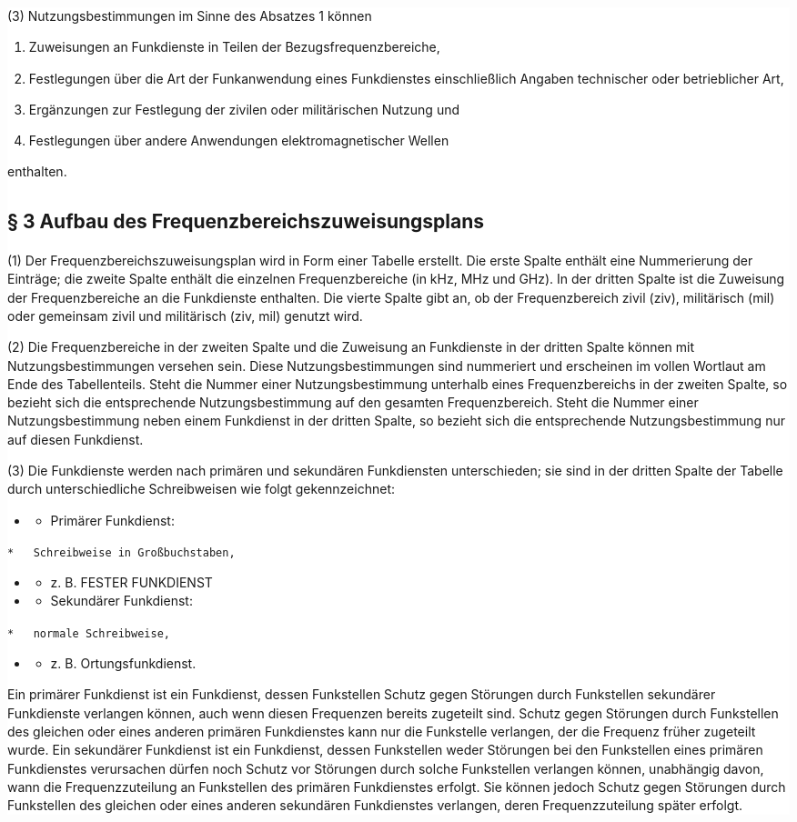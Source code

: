 (3) Nutzungsbestimmungen im Sinne des Absatzes 1 können

1.  Zuweisungen an Funkdienste in Teilen der Bezugsfrequenzbereiche,


2.  Festlegungen über die Art der Funkanwendung eines Funkdienstes
    einschließlich Angaben technischer oder betrieblicher Art,


3.  Ergänzungen zur Festlegung der zivilen oder militärischen Nutzung und


4.  Festlegungen über andere Anwendungen elektromagnetischer Wellen



enthalten.


## § 3 Aufbau des Frequenzbereichszuweisungsplans

(1) Der Frequenzbereichszuweisungsplan wird in Form einer Tabelle
erstellt. Die erste Spalte enthält eine Nummerierung der Einträge; die
zweite Spalte enthält die einzelnen Frequenzbereiche (in kHz, MHz und
GHz). In der dritten Spalte ist die Zuweisung der Frequenzbereiche an
die Funkdienste enthalten. Die vierte Spalte gibt an, ob der
Frequenzbereich zivil (ziv), militärisch (mil) oder gemeinsam zivil
und militärisch (ziv, mil) genutzt wird.

(2) Die Frequenzbereiche in der zweiten Spalte und die Zuweisung an
Funkdienste in der dritten Spalte können mit Nutzungsbestimmungen
versehen sein. Diese Nutzungsbestimmungen sind nummeriert und
erscheinen im vollen Wortlaut am Ende des Tabellenteils. Steht die
Nummer einer Nutzungsbestimmung unterhalb eines Frequenzbereichs in
der zweiten Spalte, so bezieht sich die entsprechende
Nutzungsbestimmung auf den gesamten Frequenzbereich. Steht die Nummer
einer Nutzungsbestimmung neben einem Funkdienst in der dritten Spalte,
so bezieht sich die entsprechende Nutzungsbestimmung nur auf diesen
Funkdienst.

(3) Die Funkdienste werden nach primären und sekundären Funkdiensten
unterschieden; sie sind in der dritten Spalte der Tabelle durch
unterschiedliche Schreibweisen wie folgt gekennzeichnet:

*    *   Primärer Funkdienst:

    *   Schreibweise in Großbuchstaben,


*    *   z. B. FESTER FUNKDIENST


*    *   Sekundärer Funkdienst:

    *   normale Schreibweise,


*    *   z. B. Ortungsfunkdienst.



Ein primärer Funkdienst ist ein Funkdienst, dessen Funkstellen Schutz
gegen Störungen durch Funkstellen sekundärer Funkdienste verlangen
können, auch wenn diesen Frequenzen bereits zugeteilt sind. Schutz
gegen Störungen durch Funkstellen des gleichen oder eines anderen
primären Funkdienstes kann nur die Funkstelle verlangen, der die
Frequenz früher zugeteilt wurde. Ein sekundärer Funkdienst ist ein
Funkdienst, dessen Funkstellen weder Störungen bei den Funkstellen
eines primären Funkdienstes verursachen dürfen noch Schutz vor
Störungen durch solche Funkstellen verlangen können, unabhängig davon,
wann die Frequenzzuteilung an Funkstellen des primären Funkdienstes
erfolgt. Sie können jedoch Schutz gegen Störungen durch Funkstellen
des gleichen oder eines anderen sekundären Funkdienstes verlangen,
deren Frequenzzuteilung später erfolgt.
